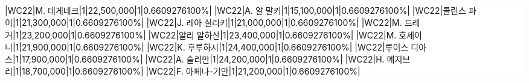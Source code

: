 |WC22|M. 데게네크|1|22,500,000|1|0.6609276100%|
|WC22|A. 알 말키|1|15,100,000|1|0.6609276100%|
|WC22|콜린스 파이|1|21,300,000|1|0.6609276100%|
|WC22|J. 레아 실리키|1|21,000,000|1|0.6609276100%|
|WC22|M. 드레거|1|23,200,000|1|0.6609276100%|
|WC22|알리 알하산|1|23,400,000|1|0.6609276100%|
|WC22|M. 호세이니|1|21,900,000|1|0.6609276100%|
|WC22|K. 후루하시|1|24,400,000|1|0.6609276100%|
|WC22|루이스 디아스|1|17,900,000|1|0.6609276100%|
|WC22|A. 슬리만|1|24,200,000|1|0.6609276100%|
|WC22|H. 메지브리|1|18,700,000|1|0.6609276100%|
|WC22|F. 아페나-기안|1|21,200,000|1|0.6609276100%|
